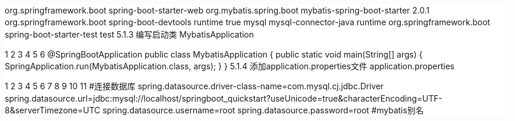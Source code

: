 <dependencies>

  <dependency>
    <groupId>org.springframework.boot</groupId>
    <artifactId>spring-boot-starter-web</artifactId>
  </dependency>
  <dependency>
    <groupId>org.mybatis.spring.boot</groupId>
    <artifactId>mybatis-spring-boot-starter</artifactId>
    <version>2.0.1</version>
  </dependency>

  <dependency>
    <groupId>org.springframework.boot</groupId>
    <artifactId>spring-boot-devtools</artifactId>
    <scope>runtime</scope>
    <optional>true</optional>
  </dependency>
  <dependency>
    <groupId>mysql</groupId>
    <artifactId>mysql-connector-java</artifactId>
    <scope>runtime</scope>
  </dependency>
  <dependency>
    <groupId>org.springframework.boot</groupId>
    <artifactId>spring-boot-starter-test</artifactId>
    <scope>test</scope>
  </dependency>
</dependencies>
5.1.3 编写启动类
MybatisApplication

1
2
3
4
5
6
@SpringBootApplication
public class MybatisApplication {
  public static void main(String[] args) {
    SpringApplication.run(MybatisApplication.class, args);
  }
}
5.1.4 添加application.properties文件
application.properties

1
2
3
4
5
6
7
8
9
10
11
#连接数据库
spring.datasource.driver-class-name=com.mysql.cj.jdbc.Driver
spring.datasource.url=jdbc:mysql://localhost/springboot_quickstart?useUnicode=true&characterEncoding=UTF-8&serverTimezone=UTC
spring.datasource.username=root
spring.datasource.password=root
#mybatis别名